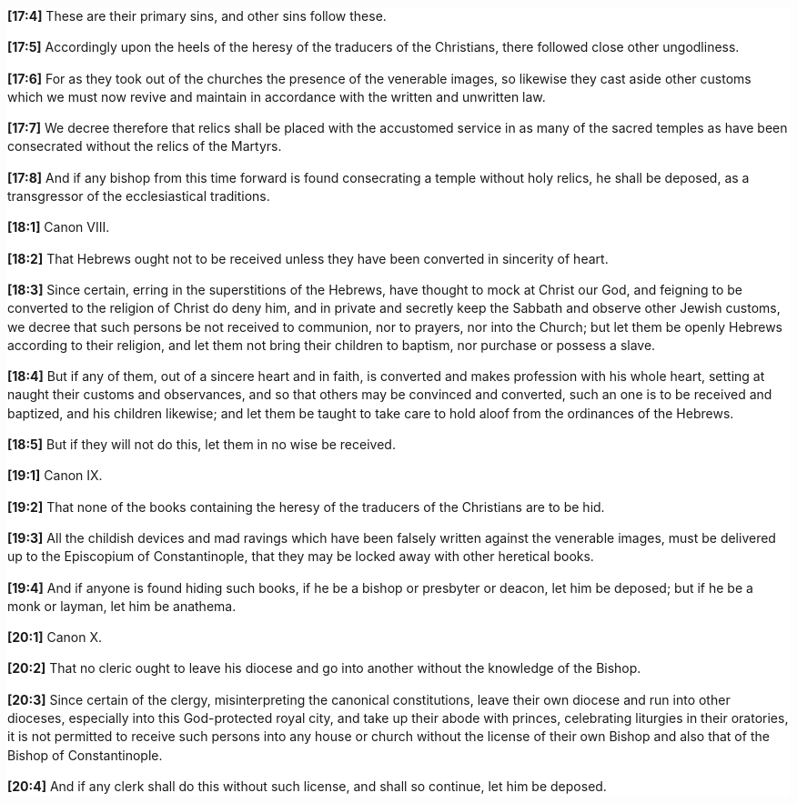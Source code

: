 **[17:4]** These are their primary sins, and other sins follow these.

**[17:5]** Accordingly upon the heels of the heresy of the traducers of the Christians, there followed close other ungodliness.

**[17:6]** For as they took out of the churches the presence of the venerable images, so likewise they cast aside other customs which we must now revive and maintain in accordance with the written and unwritten law.

**[17:7]** We decree therefore that relics shall be placed with the accustomed service in as many of the sacred temples as have been consecrated without the relics of the Martyrs.

**[17:8]** And if any bishop from this time forward is found consecrating a temple without holy relics, he shall be deposed, as a transgressor of the ecclesiastical traditions.

**[18:1]** Canon VIII.

**[18:2]** That Hebrews ought not to be received unless they have been converted in sincerity of heart.

**[18:3]** Since certain, erring in the superstitions of the Hebrews, have thought to mock at Christ our God, and feigning to be converted to the religion of Christ do deny him, and in private and secretly keep the Sabbath and observe other Jewish customs, we decree that such persons be not received to communion, nor to prayers, nor into the Church; but let them be openly Hebrews according to their religion, and let them not bring their children to baptism, nor purchase or possess a slave.

**[18:4]** But if any of them, out of a sincere heart and in faith, is converted and makes profession with his whole heart, setting at naught their customs and observances, and so that others may be convinced and converted, such an one is to be received and baptized, and his children likewise; and let them be taught to take care to hold aloof from the ordinances of the Hebrews.

**[18:5]** But if they will not do this, let them in no wise be received.

**[19:1]** Canon IX.

**[19:2]** That none of the books containing the heresy of the traducers of the Christians are to be hid.

**[19:3]** All the childish devices and mad ravings which have been falsely written against the venerable images, must be delivered up to the Episcopium of Constantinople, that they may be locked away with other heretical books.

**[19:4]** And if anyone is found hiding such books, if he be a bishop or presbyter or deacon, let him be deposed; but if he be a monk or layman, let him be anathema.

**[20:1]** Canon X.

**[20:2]** That no cleric ought to leave his diocese and go into another without the knowledge of the Bishop.

**[20:3]** Since certain of the clergy, misinterpreting the canonical constitutions, leave their own diocese and run into other dioceses, especially into this God-protected royal city, and take up their abode with princes, celebrating liturgies in their oratories, it is not permitted to receive such persons into any house or church without the license of their own Bishop and also that of the Bishop of Constantinople.

**[20:4]** And if any clerk shall do this without such license, and shall so continue, let him be deposed.
